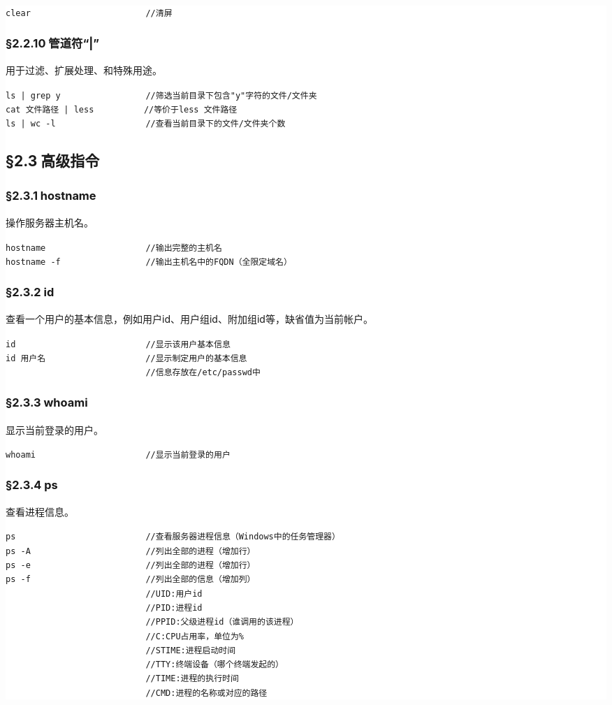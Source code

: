 ```shell
clear						//清屏
```

### §2.2.10 管道符“|”

用于过滤、扩展处理、和特殊用途。

```shell
ls | grep y					//筛选当前目录下包含"y"字符的文件/文件夹
cat 文件路径 | less			 //等价于less 文件路径
ls | wc -l					//查看当前目录下的文件/文件夹个数
```

## §2.3 高级指令

### §2.3.1 hostname

操作服务器主机名。

```shell
hostname					//输出完整的主机名
hostname -f 				//输出主机名中的FQDN（全限定域名）
```

### §2.3.2 id

查看一个用户的基本信息，例如用户id、用户组id、附加组id等，缺省值为当前帐户。

```shell
id							//显示该用户基本信息
id 用户名					  //显示制定用户的基本信息
							//信息存放在/etc/passwd中
```

### §2.3.3 whoami

显示当前登录的用户。

```shell
whoami						//显示当前登录的用户
```

### §2.3.4  ps

查看进程信息。

```shell
ps							//查看服务器进程信息（Windows中的任务管理器）
ps -A						//列出全部的进程（增加行）
ps -e						//列出全部的进程（增加行）
ps -f						//列出全部的信息（增加列）
							//UID:用户id
							//PID:进程id
							//PPID:父级进程id（谁调用的该进程）
							//C:CPU占用率，单位为%
							//STIME:进程启动时间
							//TTY:终端设备（哪个终端发起的）
							//TIME:进程的执行时间
							//CMD:进程的名称或对应的路径
```
